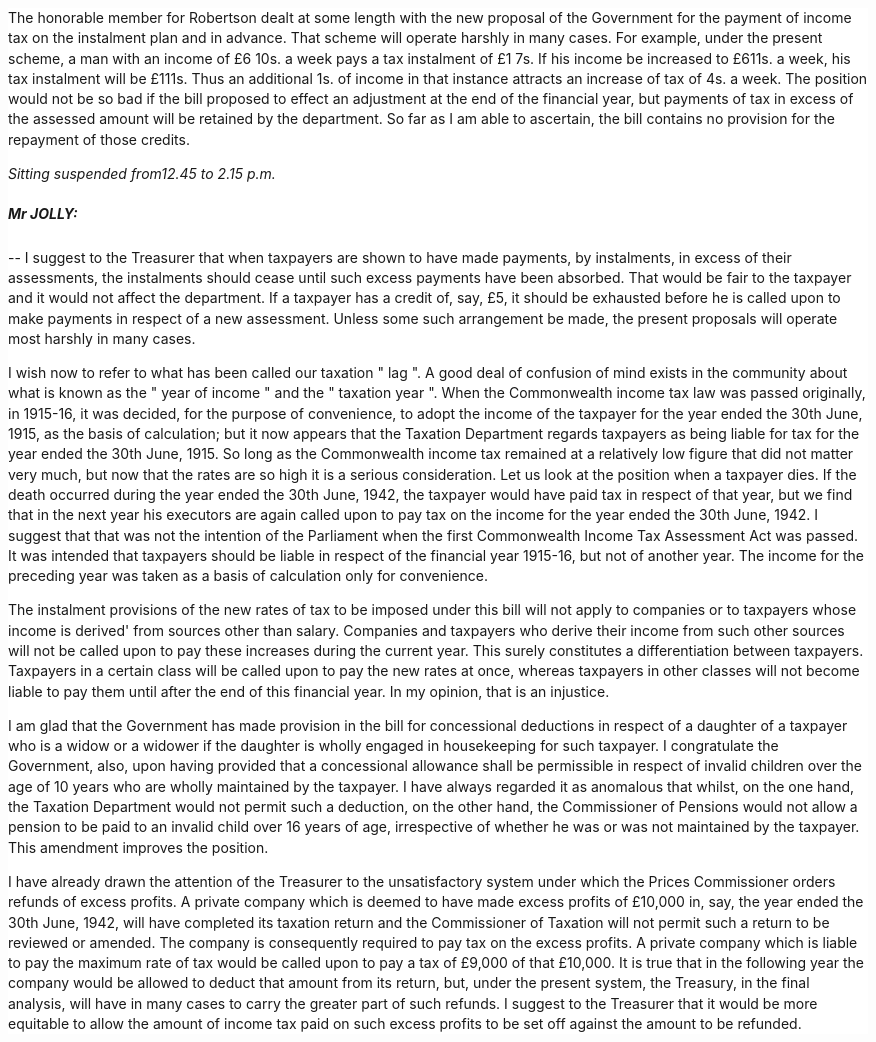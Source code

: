 The honorable member for Robertson dealt at some length with the new proposal of the Government for the payment of income tax on the instalment plan and in advance. That scheme will operate harshly in many cases. For example, under the present scheme, a man with an income of £6 10s. a week pays a tax instalment of £1 7s. If his income be increased to £611s. a week, his tax instalment will be £111s. Thus an additional 1s. of income in that instance attracts an increase of tax of 4s. a week. The position would not be so bad if the bill proposed to effect an adjustment at the end of the financial year, but payments of tax in excess of the assessed amount will be retained by the department. So far as I am able to ascertain, the bill contains no provision for the repayment of those credits. 


 *Sitting suspended from12.45 to 2.15 p.m.* 


##### Mr JOLLY:

-- I suggest to the Treasurer that when taxpayers are shown to have made payments, by instalments, in excess of their assessments, the instalments should cease until such excess payments have been absorbed. That would be fair to the taxpayer and it would not affect the department. If a taxpayer has a credit of, say, £5, it should be exhausted before he is called upon to make payments in respect of a new assessment. Unless some such arrangement be made, the present proposals will operate most harshly in many cases. 

I wish now to refer to what has been called our taxation " lag ". A good deal of confusion of mind exists in the community about what is known as the " year of income " and the " taxation year ". When the Commonwealth income tax law was passed originally, in 1915-16, it was decided, for the purpose of convenience, to adopt the income of the taxpayer for the year ended the 30th June, 1915, as the basis of calculation; but it now appears that the Taxation Department regards taxpayers as being liable for tax for the year ended the 30th June, 1915. So long as the Commonwealth income tax remained at a relatively low figure that did not matter very much, but now that the rates are so high it is a serious consideration. Let us look at the position when a taxpayer dies. If the death occurred during the year ended the 30th June, 1942, the taxpayer would have paid tax in respect of that year, but we find that in the next year his executors are again called upon to pay tax on the income for the year ended the 30th June, 1942. I suggest that that was not the intention of the Parliament when the first Commonwealth Income Tax Assessment Act was passed. It was intended that taxpayers should be liable in respect of the financial year 1915-16, but not of another year. The income for the preceding year was taken as a basis of calculation only for convenience. 

The instalment provisions of the new rates of tax to be imposed under this bill will not apply to companies or to taxpayers whose income is derived' from sources other than salary. Companies and taxpayers who derive their income from such other sources will not be called upon to pay these increases during the current year. This surely constitutes a differentiation between taxpayers. Taxpayers in a certain class will be called upon to pay the new rates at once, whereas taxpayers in other classes will not become liable to pay them until after the end of this financial year. In my opinion, that is an injustice. 

I am glad that the Government has made provision in the bill for concessional deductions in respect of a daughter of a taxpayer who is a widow or a widower if the daughter is wholly engaged in housekeeping for such taxpayer. I congratulate the Government, also, upon having provided that a concessional allowance shall be permissible in respect of invalid children over the age of 10 years who are wholly maintained by the taxpayer. I have always regarded it as anomalous that whilst, on the one hand, the Taxation Department would not permit such a deduction, on the other hand, the Commissioner of Pensions would not allow a pension to be paid to an invalid child over 16 years of age, irrespective of whether he was or was not maintained by the taxpayer. This amendment improves the position. 

I have already drawn the attention of the Treasurer to the unsatisfactory system under which the Prices Commissioner orders refunds of excess profits. A private company which is deemed to have made excess profits of £10,000 in, say, the year ended the 30th June, 1942, will have completed its taxation return and the Commissioner of Taxation will not permit such a return to be reviewed or amended. The company is consequently required to pay tax on the excess profits. A private company which is liable to pay the maximum rate of tax would be called upon to pay a tax of £9,000 of that £10,000. It is true that in the following year the company would be allowed to deduct that amount from its return, but, under the present system, the Treasury, in the final analysis, will have in many cases to carry the greater part of such refunds. I suggest to the Treasurer that it would be more equitable to allow the amount of income tax paid on such excess profits to be set off against the amount to be refunded. 
